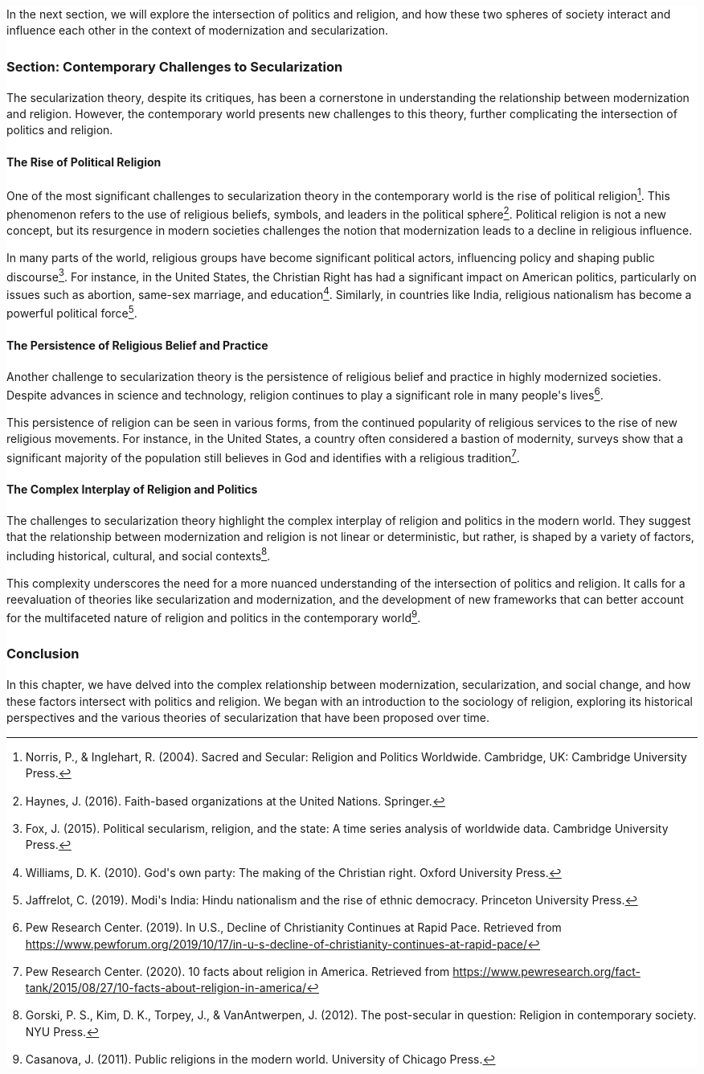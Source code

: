 In the next section, we will explore the intersection of politics and religion, and how these two spheres of society interact and influence each other in the context of modernization and secularization. 

[^7^]: Eisenstadt, S. N. (1966). Modernization: Protest and Change. Englewood Cliffs, NJ: Prentice-Hall.
[^8^]: Tipps, D. C. (1973). Modernization theory and the comparative study of societies: A critical perspective. Comparative Studies in Society and History, 15(2), 199-226.
[^9^]: So, A. Y. (1990). Social Change and Development: Modernization, Dependency and World-System Theories. Newbury Park, CA: Sage Publications.
[^10^]: Berger, P. L. (2002). The Desecularization of the World: Resurgent Religion and World Politics. Grand Rapids, MI: Eerdmans.
[^11^]: Bruce, S. (2002). God is Dead: Secularization in the West. Oxford, UK: Blackwell Publishers.
[^12^]: Chaves, M. (1994). Secularization as declining religious authority. Social Forces, 72(3), 749-774.
[^13^]: Berger, P. L. (1999). The Desecularization of the World: A Global Overview. In P. L. Berger (Ed.), The Desecularization of the World: Resurgent Religion and World Politics (pp. 1-18). Washington, DC: Ethics and Public Policy Center.
[^14^]: Casanova, J. (1994). Public Religions in the Modern World. Chicago, IL: University of Chicago Press.
[^15^]: Norris, P., & Inglehart, R. (2004). Sacred and Secular: Religion and Politics Worldwide. Cambridge, UK: Cambridge University Press.

### Section: Contemporary Challenges to Secularization

The secularization theory, despite its critiques, has been a cornerstone in understanding the relationship between modernization and religion. However, the contemporary world presents new challenges to this theory, further complicating the intersection of politics and religion.

#### The Rise of Political Religion

One of the most significant challenges to secularization theory in the contemporary world is the rise of political religion[^15^]. This phenomenon refers to the use of religious beliefs, symbols, and leaders in the political sphere[^16^]. Political religion is not a new concept, but its resurgence in modern societies challenges the notion that modernization leads to a decline in religious influence.

In many parts of the world, religious groups have become significant political actors, influencing policy and shaping public discourse[^17^]. For instance, in the United States, the Christian Right has had a significant impact on American politics, particularly on issues such as abortion, same-sex marriage, and education[^18^]. Similarly, in countries like India, religious nationalism has become a powerful political force[^19^].

#### The Persistence of Religious Belief and Practice

Another challenge to secularization theory is the persistence of religious belief and practice in highly modernized societies. Despite advances in science and technology, religion continues to play a significant role in many people's lives[^20^].

This persistence of religion can be seen in various forms, from the continued popularity of religious services to the rise of new religious movements. For instance, in the United States, a country often considered a bastion of modernity, surveys show that a significant majority of the population still believes in God and identifies with a religious tradition[^21^].

#### The Complex Interplay of Religion and Politics

The challenges to secularization theory highlight the complex interplay of religion and politics in the modern world. They suggest that the relationship between modernization and religion is not linear or deterministic, but rather, is shaped by a variety of factors, including historical, cultural, and social contexts[^22^].

This complexity underscores the need for a more nuanced understanding of the intersection of politics and religion. It calls for a reevaluation of theories like secularization and modernization, and the development of new frameworks that can better account for the multifaceted nature of religion and politics in the contemporary world[^23^]. 

[^15^]: Hurd, E. S. (2008). The politics of secularism in international relations. Princeton University Press.
[^16^]: Haynes, J. (2016). Faith-based organizations at the United Nations. Springer.
[^17^]: Fox, J. (2015). Political secularism, religion, and the state: A time series analysis of worldwide data. Cambridge University Press.
[^18^]: Williams, D. K. (2010). God's own party: The making of the Christian right. Oxford University Press.
[^19^]: Jaffrelot, C. (2019). Modi's India: Hindu nationalism and the rise of ethnic democracy. Princeton University Press.
[^20^]: Pew Research Center. (2019). In U.S., Decline of Christianity Continues at Rapid Pace. Retrieved from https://www.pewforum.org/2019/10/17/in-u-s-decline-of-christianity-continues-at-rapid-pace/
[^21^]: Pew Research Center. (2020). 10 facts about religion in America. Retrieved from https://www.pewresearch.org/fact-tank/2015/08/27/10-facts-about-religion-in-america/
[^22^]: Gorski, P. S., Kim, D. K., Torpey, J., & VanAntwerpen, J. (2012). The post-secular in question: Religion in contemporary society. NYU Press.
[^23^]: Casanova, J. (2011). Public religions in the modern world. University of Chicago Press.

### Conclusion

In this chapter, we have delved into the complex relationship between modernization, secularization, and social change, and how these factors intersect with politics and religion. We began with an introduction to the sociology of religion, exploring its historical perspectives and the various theories of secularization that have been proposed over time. 


[^1^]: Kamen, H. (1997). The Spanish Inquisition: A Historical Revision. Yale University Press.
[^2^]: Human Rights Watch. (2017). Burma: 40,000 Rohingya Muslims Trapped in 'Open Air Prison'. Retrieved from https://www.hrw.org/news/2017/11/16/burma-40000-rohingya-muslims-trapped-open-air-prison
[^3^]: Dodge, T. (2012). Iraq: From War to a New Authoritarianism. International Institute for Strategic Studies.
[^4^]: English, Richard. "Armed Struggle: The History of the IRA". Oxford University Press, 2003.
[^5^]: Tessler, Mark. "A History of the Israeli-Palestinian Conflict". Indiana University Press, 1994.
[^6^]: Brass, Paul R. "The Production of Hindu-Muslim Violence in Contemporary India". University of Washington Press, 2003.
[^1^]: Lerner, D. (1958). The Passing of Traditional Society: Modernizing the Middle East. New York: Free Press.
[^2^]: Ibid.
[^3^]: Rostow, W. W. (1960). The Stages of Economic Growth: A Non-Communist Manifesto. Cambridge: Cambridge University Press.
[^4^]: Weber, M. (1946). From Max Weber: Essays in Sociology. New York: Oxford University Press.
[^5^]: Ibid.
[^6^]: Ibid.
[^7^]: Bruce, S. (2002). God is Dead: Secularization in the West. Oxford: Blackwell Publishers.
[^1^]: Esposito, J. (2001). The Oxford Dictionary of Islam. Oxford University Press.
[^2^]: Baubérot, J. (2004). Laïcité 1905-2005, entre passion et raison. Le Seuil.
[^3^]: Morris, J. (2010). Church and State in 21st Century Britain: The Future of Church Establishment. Palgrave Macmillan.
[^4^]: Beetham, D. (1991). The Legitimation of Power. Macmillan.
[^5^]: Philpott, D. (2007). Explaining the Political Ambivalence of Religion. American Political Science Review, 101(3), 505-525.
[^6^]: Fox, J. (2001). Religion as an Overlooked Element of International Relations. International Studies Review, 3(3), 53-73.
[^7^]: Norris, P., & Inglehart, R. (2011). Sacred and Secular: Religion and Politics Worldwide. Cambridge University Press.
[^8^]: Madeley, J. (2003). A Framework for the Comparative Analysis of Church and State in Europe. West European Politics, 26(1), 23-50.
[^8^]: Brumberg, D. (2001). Reinventing Khomeini: The Struggle for Reform in Iran. University of Chicago Press.
[^9^]: Ibid.
[^10^]: Ibid.
[^11^]: Baubérot, J. (2004). Laïcité 1905-2005, entre passion et raison. Le Seuil.
[^12^]: Ibid.
[^13^]: Bowen, J. R. (2007). Why the French Don't Like Headscarves: Islam, the State, and Public Space. Princeton University Press.
[^14^]: Davie, G. (2007). The Sociology of Religion. SAGE Publications.
[^15^]: Ibid.
[^16^]: Ibid.
[^1^]: Putnam, R. D. (2000). Bowling alone: The collapse and revival of American community. Simon and Schuster.
[^2^]: Smith, C. (2003). Theorizing religious effects among American adolescents. Journal for the scientific study of religion, 42(1), 17-30.
[^3^]: Inglehart, R., & Norris, P. (2003). Rising tide: Gender equality and cultural change around the world. Cambridge University Press.
[^4^]: Bourdieu, P. (1986). The forms of capital. In J. Richardson (Ed.) Handbook of Theory and Research for the Sociology of Education (pp. 241-258). Greenwood.
[^5^]: Ellison, C. G., & George, L. K. (1994). Religious involvement, social ties, and social support in a southeastern community. Journal for the scientific study of religion, 46-61.
[^6^]: Lim, C., & Putnam, R. D. (2010). Religion, social networks, and life satisfaction. American Sociological Review, 75(6), 914-933.
[^7^]: Durkheim, E. (1912). The Elementary Forms of the Religious Life. Free Press.
[^8^]: Verba, S., Schlozman, K. L., & Brady, H. E. (1995). Voice and equality: Civic voluntarism in American politics. Harvard University Press.
[^9^]: Smidt, C. (1999). Religion and civic engagement: A comparative analysis. Annals of the American Academy of Political and Social Science, 565(1), 176-192.
[^10^]: Schwadel, P. (2005). Individual, congregational, and denominational effects on church members' civic participation. Journal for the Scientific Study of Religion, 44(2), 159-171.
[^1^]: Huntington, S. P. (1993). The Clash of Civilizations?. Foreign Affairs, 72(3), 22-49.
[^2^]: Fukuyama, F. (1989). The End of History?. The National Interest, (16), 3-18.
[^3^]: Khatami, M. (2001). Dialogue Among Civilizations. United Nations, New York.
[^3^]: Riley-Smith, J. (2005). The Crusades: A History. Yale University Press.
[^4^]: Asbridge, T. (2012). The Crusades: The Authoritative History of the War for the Holy Land. Ecco.
[^5^]: Finkel, C. (2006). Osman's Dream: The History of the Ottoman Empire. Basic Books.
[^6^]: Gaddis, J.L. (2005). The Cold War: A New History. Penguin Press.
[^3^]: Riley-Smith, J. (2005). The Crusades: A History. Yale University Press.
[^4^]: Asbridge, T. (2012). The Crusades: The Authoritative History of the War for the Holy Land. Ecco.
[^5^]: Finkel, C. (2006). Osman's Dream: The History of the Ottoman Empire. Basic Books.
[^6^]: Gaddis, J.L. (2005). The Cold War: A New History. Penguin Press.
[^7^]: Marsh, C. (2004). Religion and the Cold War. Palgrave Macmillan.
[^8^]: Said, E. (2001). The Clash of Ignorance. The Nation.
[^9^]: Huntington, S.P. (1996). The Clash of Civilizations and the Remaking of World Order. Simon & Schuster.
[^10^]: Sen, A. (2006). Identity and Violence: The Illusion of Destiny. W. W. Norton & Company.
[^11^]: Juergensmeyer, M. (2003). Terror in the Mind of God: The Global Rise of Religious Violence. University of California Press.
[^12^]: Fox, J. (2001). Religion as an Overlooked Element of International Relations. International Studies Review, 3(3), 53-73.
[^11^]: Schmid, A. P. (2011). The Definition of Terrorism. In A. P. Schmid (Ed.), The Routledge Handbook of Terrorism Research (pp. 39-98). Routledge.
[^12^]: Crenshaw, M. (1981). The Causes of Terrorism. Comparative Politics, 13(4), 379-399.
[^13^]: Juergensmeyer, M. (2003). Terror in the Mind of God: The Global Rise of Religious Violence. University of California Press.
[^14^]: Sageman, M. (2004). Understanding Terror Networks. University of Pennsylvania Press.
[^15^]: Stern, J. (2003). Terror in the Name of God: Why Religious Militants Kill. HarperCollins.
[^16^]: Piazza, J. A. (2006). Rooted in Poverty?: Terrorism, Poor Economic Development, and Social Cleavages. Terrorism and Political Violence, 18(1), 159-177.
[^17^]: Appleby, R. S. (2000). The Ambivalence of the Sacred: Religion, Violence, and Reconciliation. Rowman & Littlefield.
[^18^]: Atran, S. (2003). Genesis of Suicide Terrorism. Science, 299(5612), 1534-1539.
[^19^]: Gerges, F. A. (2005). The Far Enemy: Why Jihad Went Global. Cambridge University Press.
[^20^]: Wiktorowicz, Q. (2005). Radical Islam Rising: Muslim Extremism in the West. Rowman & Littlefield.
[^21^]: Esposito, J. L., & Mogahed, D. (2007). Who Speaks for Islam?: What a Billion Muslims Really Think. Gallup Press.
[^22^]: Kundnani, A. (2014). The Muslims are Coming!: Islamophobia, Extremism, and the Domestic War on Terror. Verso Books.
[^23^]: Neumann, P. R. (2013). Options and Strategies for Countering Online Radicalization in the United States. Studies in Conflict & Terrorism, 36(6), 431-459.
[^1^]: Hengel, M. (1989). The Zealots: Investigations into the Jewish Freedom Movement in the Period from Herod I until 70 A.D. T&T Clark.
[^2^]: Lewis, B. (2003). The Assassins: A Radical Sect in Islam. Basic Books.
[^3^]: Pape, R. A. (2005). Dying to Win: The Strategic Logic of Suicide Terrorism. Random House.
[^4^]: Bloom, M. (2005). Dying to Kill: The Allure of Suicide Terror. Columbia University Press.
[^5^]: Moghadam, A. (2008). The Globalization of Martyrdom: Al Qaeda, Salafi Jihad, and the Diffusion of Suicide Attacks. Johns Hopkins University Press.
[^6^]: Hafez, M. M. (2007). Suicide Bombers in Iraq: The Strategy and Ideology of Martyrdom. United States Institute of Peace Press.
[^7^]: Atran, S. (2003). Genesis of Suicide Terrorism. Science, 299(5612), 1534-1539.